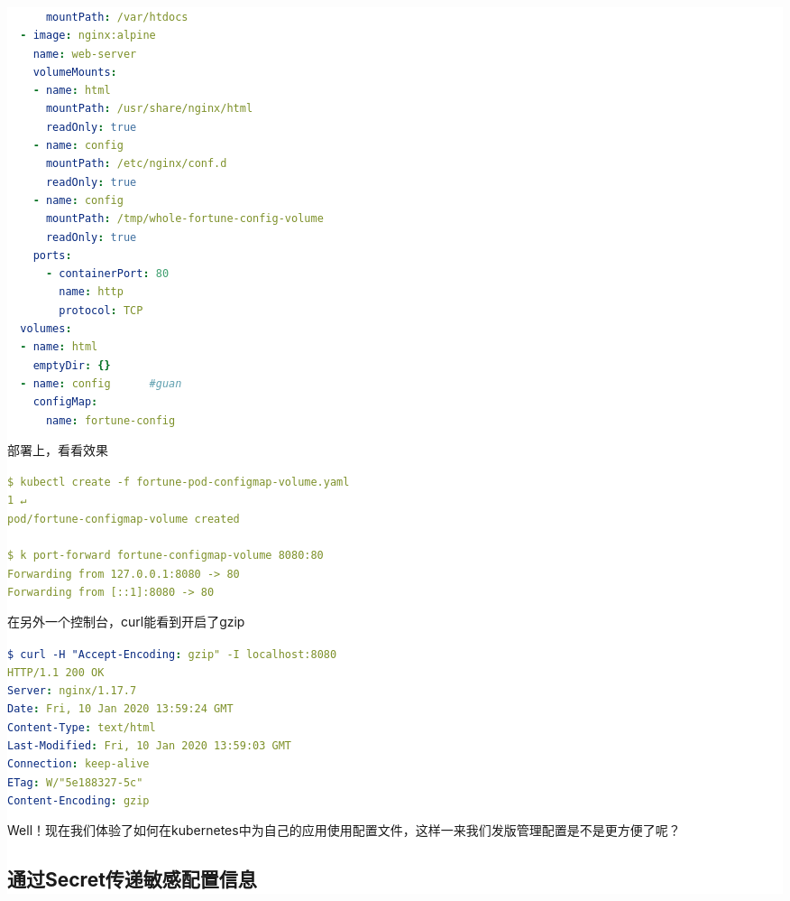 ```yaml
      mountPath: /var/htdocs
  - image: nginx:alpine
    name: web-server
    volumeMounts:
    - name: html
      mountPath: /usr/share/nginx/html
      readOnly: true
    - name: config
      mountPath: /etc/nginx/conf.d
      readOnly: true
    - name: config
      mountPath: /tmp/whole-fortune-config-volume
      readOnly: true
    ports:
      - containerPort: 80
        name: http
        protocol: TCP
  volumes:
  - name: html
    emptyDir: {}
  - name: config      #guan
    configMap:
      name: fortune-config
```

部署上，看看效果

```yaml
$ kubectl create -f fortune-pod-configmap-volume.yaml                                                                                                                          1 ↵
pod/fortune-configmap-volume created

$ k port-forward fortune-configmap-volume 8080:80
Forwarding from 127.0.0.1:8080 -> 80
Forwarding from [::1]:8080 -> 80
```

在另外一个控制台，curl能看到开启了gzip

```yaml
$ curl -H "Accept-Encoding: gzip" -I localhost:8080
HTTP/1.1 200 OK
Server: nginx/1.17.7
Date: Fri, 10 Jan 2020 13:59:24 GMT
Content-Type: text/html
Last-Modified: Fri, 10 Jan 2020 13:59:03 GMT
Connection: keep-alive
ETag: W/"5e188327-5c"
Content-Encoding: gzip
```

Well！现在我们体验了如何在kubernetes中为自己的应用使用配置文件，这样一来我们发版管理配置是不是更方便了呢？

## 通过Secret传递敏感配置信息
